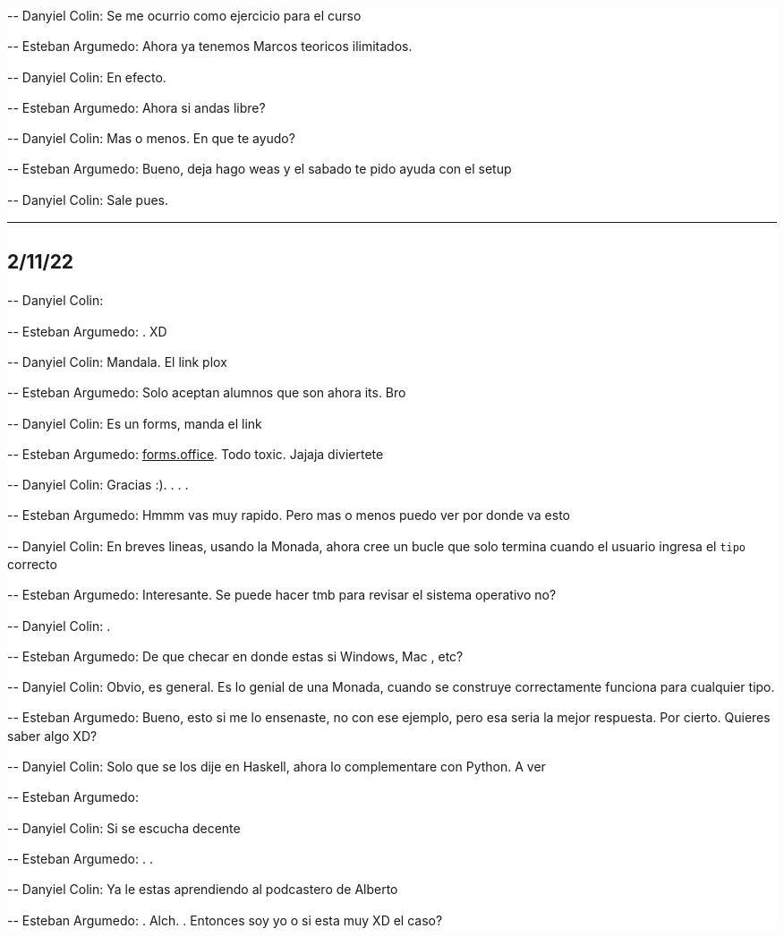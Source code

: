 -- Danyiel Colin: Se me ocurrio como ejercicio para el curso

-- Esteban Argumedo: Ahora ya tenemos Marcos teoricos ilimitados. <Media omitted>

-- Danyiel Colin: En efecto. <Media omitted>

-- Esteban Argumedo: Ahora si andas libre?

-- Danyiel Colin: Mas o menos. En que te ayudo?

-- Esteban Argumedo: Bueno, deja hago weas y el sabado te pido ayuda con el setup

-- Danyiel Colin: Sale pues. <Media omitted>

--------------------------------------------------------------------------------


## 2/11/22

-- Danyiel Colin:

-- Esteban Argumedo: <Media omitted>. XD

-- Danyiel Colin: Mandala. El link plox

-- Esteban Argumedo: Solo aceptan alumnos que son ahora its. Bro

-- Danyiel Colin: Es un forms, manda el link

-- Esteban Argumedo: [forms.office](https://forms.office.com/r/xk5VDJ6BbA). Todo toxic. Jajaja
diviertete

-- Danyiel Colin: Gracias :). <Media omitted>. <Media omitted>. <Media omitted>. <Media omitted>

-- Esteban Argumedo: Hmmm vas muy rapido. Pero mas o menos puedo ver por donde va esto

-- Danyiel Colin: En breves lineas, usando la Monada, ahora cree un bucle que solo termina cuando el
usuario ingresa el ```tipo``` correcto

-- Esteban Argumedo: Interesante. Se puede hacer tmb para revisar el sistema operativo no?

-- Danyiel Colin: <Media omitted>. <Media omitted>

-- Esteban Argumedo: De que checar en donde estas si Windows, Mac , etc?

-- Danyiel Colin: Obvio, es general. Es lo genial de una Monada, cuando se construye correctamente
funciona para cualquier tipo.

-- Esteban Argumedo: Bueno, esto si me lo ensenaste, no con ese ejemplo, pero esa seria la mejor
respuesta. Por cierto. Quieres saber algo XD?

-- Danyiel Colin: Solo que se los dije en Haskell, ahora lo complementare con Python. A ver

-- Esteban Argumedo: <Media omitted>

-- Danyiel Colin: Si se escucha decente

-- Esteban Argumedo: <Media omitted>. <Media omitted>. <Media omitted>

-- Danyiel Colin: Ya le estas aprendiendo al podcastero de Alberto

-- Esteban Argumedo: <Media omitted>. Alch. <Media omitted>. Entonces soy yo o si esta muy XD el
caso?
